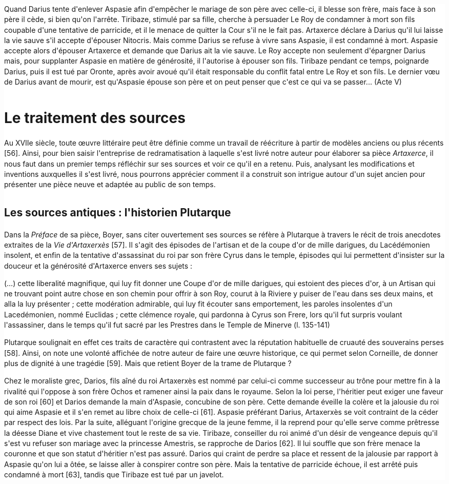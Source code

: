 Quand Darius tente d'enlever Aspasie afin d'empêcher le mariage de son père avec celle-ci, il blesse son frère, mais face à son père il cède, si bien qu'on l'arrête. Tiribaze, stimulé par sa fille, cherche à persuader Le Roy de condamner à mort son fils coupable d'une tentative de parricide, et il le menace de quitter la Cour s'il ne le fait pas. Artaxerce déclare à Darius qu'il lui laisse la vie sauve s'il accepte d'épouser Nitocris. Mais comme Darius se refuse à vivre sans Aspasie, il est condamné à mort. Aspasie accepte alors d'épouser Artaxerce et demande que Darius ait la vie sauve. Le Roy accepte non seulement d'épargner Darius mais, pour supplanter Aspasie en matière de générosité, il l'autorise à épouser son fils. Tiribaze pendant ce temps, poignarde Darius, puis il est tué par Oronte, après avoir avoué qu'il était responsable du conflit fatal entre Le Roy et son fils. Le dernier vœu de Darius avant de mourir, est qu'Aspasie épouse son père et on peut penser que c'est ce qui va se passer... (Acte V)


# Le traitement des sources

Au XVIIe siècle, toute œuvre littéraire peut être définie comme un travail de réécriture à partir de modèles anciens ou plus récents [56]. Ainsi, pour bien saisir l'entreprise de redramatisation à laquelle s'est livré notre auteur pour élaborer sa pièce *Artaxerce*, il nous faut dans un premier temps réfléchir sur ses sources et voir ce qu'il en a retenu. Puis, analysant les modifications et inventions auxquelles il s'est livré, nous pourrons apprécier comment il a construit son intrigue autour d'un sujet ancien pour présenter une pièce neuve et adaptée au public de son temps.


## Les sources antiques : l'historien Plutarque

Dans la *Préface* de sa pièce, Boyer, sans citer ouvertement ses sources se réfère à Plutarque à travers le récit de trois anecdotes extraites de la *Vie d'Artaxerxès* [57]. Il s'agit des épisodes de l'artisan et de la coupe d'or de mille darigues, du Lacédémonien insolent, et enfin de la tentative d'assassinat du roi par son frère Cyrus dans le temple, épisodes qui lui permettent d'insister sur la douceur et la générosité d'Artaxerce envers ses sujets :


(…) cette liberalité magnifique, qui luy fit donner une Coupe d'or de mille darigues, qui estoient des pieces d'or, à un Artisan qui ne trouvant point autre chose en son chemin pour offrir à son Roy, courut à la Riviere y puiser de l'eau dans ses deux mains, et alla la luy présenter ; cette modération admirable, qui luy fit écouter sans emportement, les paroles insolentes d'un Lacedémonien, nommé Euclidas ; cette clémence royale, qui pardonna à Cyrus son Frere, lors qu'il fut surpris voulant l'assassiner, dans le temps qu'il fut sacré par les Prestres dans le Temple de Minerve (l. 135-141)

Plutarque soulignait en effet ces traits de caractère qui contrastent avec la réputation habituelle de cruauté des souverains perses [58]. Ainsi, on note une volonté affichée de notre auteur de faire une œuvre historique, ce qui permet selon Corneille, de donner plus de dignité à une tragédie [59]. Mais que retient Boyer de la trame de Plutarque ?

Chez le moraliste grec, Darios, fils aîné du roi Artaxerxès est nommé par celui-ci comme successeur au trône pour mettre fin à la rivalité qui l'oppose à son frère Ochos et ramener ainsi la paix dans le royaume. Selon la loi perse, l'héritier peut exiger une faveur de son roi [60] et Darios demande la main d'Aspasie, concubine de son père. Cette demande éveille la colère et la jalousie du roi qui aime Aspasie et il s'en remet au libre choix de celle-ci [61]. Aspasie préférant Darius, Artaxerxès se voit contraint de la céder par respect des lois. Par la suite, alléguant l'origine grecque de la jeune femme, il la reprend pour qu'elle serve comme prêtresse la déesse Diane et vive chastement tout le reste de sa vie. Tiribaze, conseiller du roi animé d'un désir de vengeance depuis qu'il s'est vu refuser son mariage avec la princesse Amestris, se rapproche de Darios [62]. Il lui souffle que son frère menace la couronne et que son statut d'héritier n'est pas assuré. Darios qui craint de perdre sa place et ressent de la jalousie par rapport à Aspasie qu'on lui a ôtée, se laisse aller à conspirer contre son père. Mais la tentative de parricide échoue, il est arrêté puis condamné à mort [63], tandis que Tiribaze est tué par un javelot.
